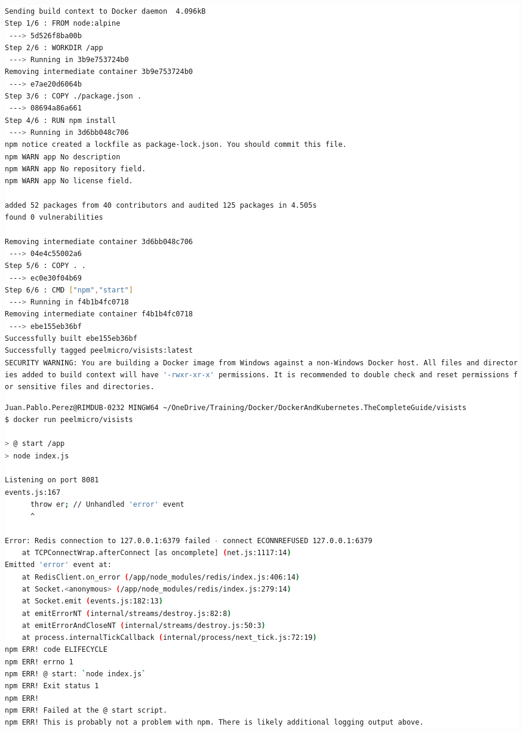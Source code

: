 ```sh
Sending build context to Docker daemon  4.096kB
Step 1/6 : FROM node:alpine
 ---> 5d526f8ba00b
Step 2/6 : WORKDIR /app
 ---> Running in 3b9e753724b0
Removing intermediate container 3b9e753724b0
 ---> e7ae20d6064b
Step 3/6 : COPY ./package.json .
 ---> 08694a86a661
Step 4/6 : RUN npm install
 ---> Running in 3d6bb048c706
npm notice created a lockfile as package-lock.json. You should commit this file.
npm WARN app No description
npm WARN app No repository field.
npm WARN app No license field.

added 52 packages from 40 contributors and audited 125 packages in 4.505s
found 0 vulnerabilities

Removing intermediate container 3d6bb048c706
 ---> 04e4c55002a6
Step 5/6 : COPY . .
 ---> ec0e30f04b69
Step 6/6 : CMD ["npm","start"]
 ---> Running in f4b1b4fc0718
Removing intermediate container f4b1b4fc0718
 ---> ebe155eb36bf
Successfully built ebe155eb36bf
Successfully tagged peelmicro/visists:latest
SECURITY WARNING: You are building a Docker image from Windows against a non-Windows Docker host. All files and directories added to build context will have '-rwxr-xr-x' permissions. It is recommended to double check and reset permissions for sensitive files and directories.
```
```sh
Juan.Pablo.Perez@RIMDUB-0232 MINGW64 ~/OneDrive/Training/Docker/DockerAndKubernetes.TheCompleteGuide/visists
$ docker run peelmicro/visists

> @ start /app
> node index.js

Listening on port 8081
events.js:167
      throw er; // Unhandled 'error' event
      ^

Error: Redis connection to 127.0.0.1:6379 failed - connect ECONNREFUSED 127.0.0.1:6379
    at TCPConnectWrap.afterConnect [as oncomplete] (net.js:1117:14)
Emitted 'error' event at:
    at RedisClient.on_error (/app/node_modules/redis/index.js:406:14)
    at Socket.<anonymous> (/app/node_modules/redis/index.js:279:14)
    at Socket.emit (events.js:182:13)
    at emitErrorNT (internal/streams/destroy.js:82:8)
    at emitErrorAndCloseNT (internal/streams/destroy.js:50:3)
    at process.internalTickCallback (internal/process/next_tick.js:72:19)
npm ERR! code ELIFECYCLE
npm ERR! errno 1
npm ERR! @ start: `node index.js`
npm ERR! Exit status 1
npm ERR!
npm ERR! Failed at the @ start script.
npm ERR! This is probably not a problem with npm. There is likely additional logging output above.

```